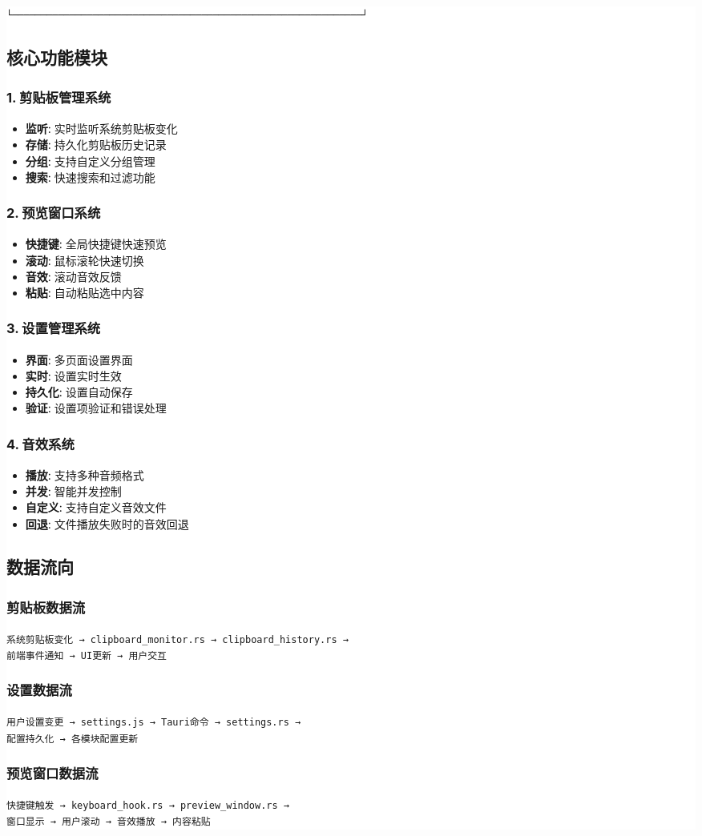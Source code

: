 ```
└─────────────────────────────────────────────────────────────┘
```

## 核心功能模块

### 1. 剪贴板管理系统
- **监听**: 实时监听系统剪贴板变化
- **存储**: 持久化剪贴板历史记录
- **分组**: 支持自定义分组管理
- **搜索**: 快速搜索和过滤功能

### 2. 预览窗口系统
- **快捷键**: 全局快捷键快速预览
- **滚动**: 鼠标滚轮快速切换
- **音效**: 滚动音效反馈
- **粘贴**: 自动粘贴选中内容

### 3. 设置管理系统
- **界面**: 多页面设置界面
- **实时**: 设置实时生效
- **持久化**: 设置自动保存
- **验证**: 设置项验证和错误处理

### 4. 音效系统
- **播放**: 支持多种音频格式
- **并发**: 智能并发控制
- **自定义**: 支持自定义音效文件
- **回退**: 文件播放失败时的音效回退

## 数据流向

### 剪贴板数据流
```
系统剪贴板变化 → clipboard_monitor.rs → clipboard_history.rs → 
前端事件通知 → UI更新 → 用户交互
```

### 设置数据流
```
用户设置变更 → settings.js → Tauri命令 → settings.rs → 
配置持久化 → 各模块配置更新
```

### 预览窗口数据流
```
快捷键触发 → keyboard_hook.rs → preview_window.rs → 
窗口显示 → 用户滚动 → 音效播放 → 内容粘贴
```
